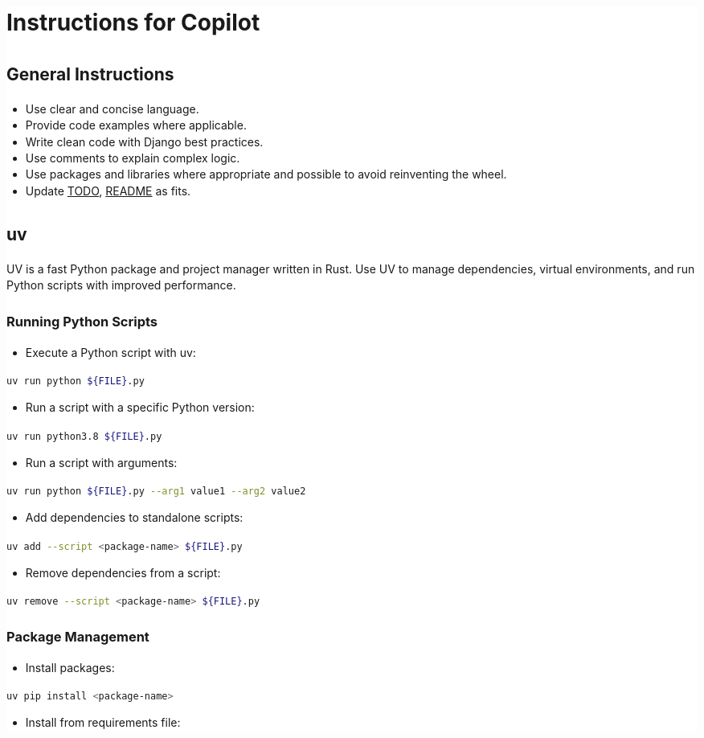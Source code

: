# Instructions for Copilot

## General Instructions

-   Use clear and concise language.
-   Provide code examples where applicable.
-   Write clean code with Django best practices.
-   Use comments to explain complex logic.
-   Use packages and libraries where appropriate and possible to avoid reinventing the wheel.
-   Update [TODO](TODO.md), [README](README.md) as fits.

## uv

UV is a fast Python package and project manager written in Rust. Use UV to manage dependencies, virtual environments, and run Python scripts with improved performance.

### Running Python Scripts

-   Execute a Python script with uv:

  ```bash
  uv run python ${FILE}.py
  ```

-   Run a script with a specific Python version:

  ```bash
  uv run python3.8 ${FILE}.py
  ```

-   Run a script with arguments:

  ```bash
  uv run python ${FILE}.py --arg1 value1 --arg2 value2
  ```

-   Add dependencies to standalone scripts:

  ```bash
  uv add --script <package-name> ${FILE}.py
  ```

-   Remove dependencies from a script:

  ```bash
  uv remove --script <package-name> ${FILE}.py
  ```

### Package Management

-   Install packages:

  ```bash
  uv pip install <package-name>
  ```

-   Install from requirements file:

